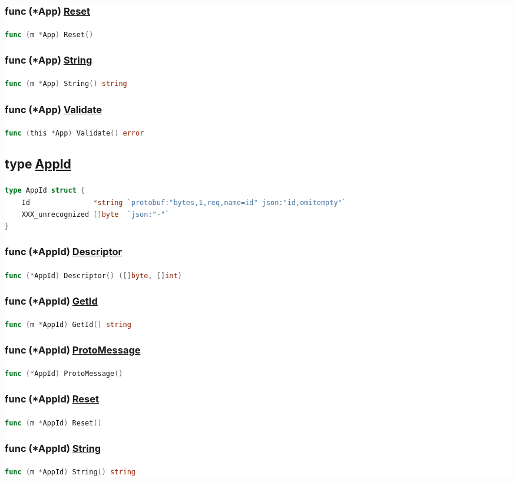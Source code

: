 ### <a name="App.Reset">func</a> (\*App) [Reset](./app.pb.go#L35)
``` go
func (m *App) Reset()
```

### <a name="App.String">func</a> (\*App) [String](./app.pb.go#L36)
``` go
func (m *App) String() string
```

### <a name="App.Validate">func</a> (\*App) [Validate](./app.validator.pb.go#L24)
``` go
func (this *App) Validate() error
```

## <a name="AppId">type</a> [AppId](./app.pb.go#L82-L85)
``` go
type AppId struct {
    Id               *string `protobuf:"bytes,1,req,name=id" json:"id,omitempty"`
    XXX_unrecognized []byte  `json:"-"`
}
```

### <a name="AppId.Descriptor">func</a> (\*AppId) [Descriptor](./app.pb.go#L90)
``` go
func (*AppId) Descriptor() ([]byte, []int)
```

### <a name="AppId.GetId">func</a> (\*AppId) [GetId](./app.pb.go#L92)
``` go
func (m *AppId) GetId() string
```

### <a name="AppId.ProtoMessage">func</a> (\*AppId) [ProtoMessage](./app.pb.go#L89)
``` go
func (*AppId) ProtoMessage()
```

### <a name="AppId.Reset">func</a> (\*AppId) [Reset](./app.pb.go#L87)
``` go
func (m *AppId) Reset()
```

### <a name="AppId.String">func</a> (\*AppId) [String](./app.pb.go#L88)
``` go
func (m *AppId) String() string
```
